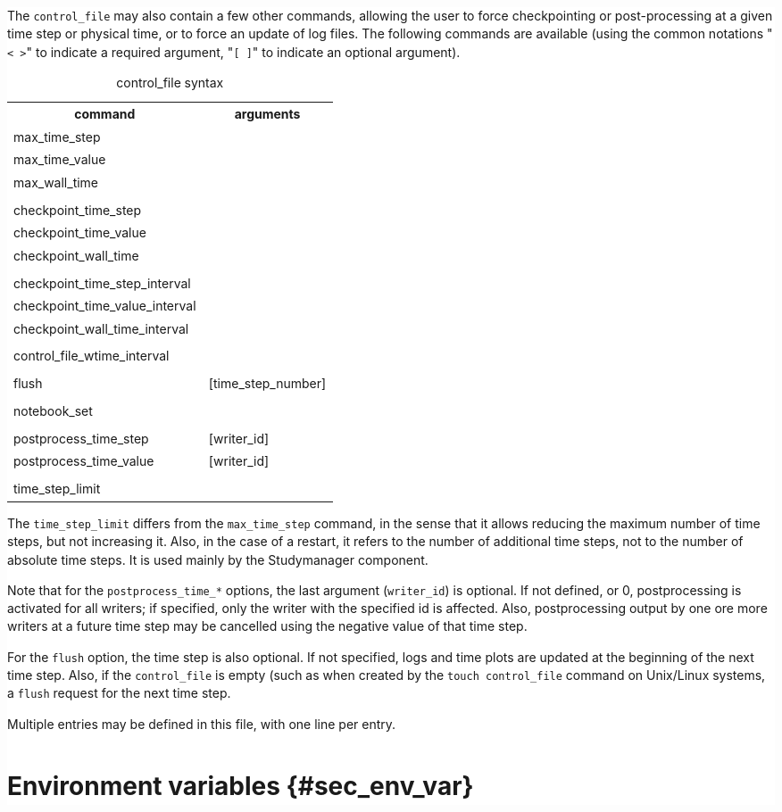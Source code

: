 The `control_file` may also contain a few other commands, allowing the user to
force checkpointing or post-processing at a given time step or physical time, or
to force an update of log files.
The following commands are available (using the common notations "`< >`" to
indicate a required argument, "`[ ]`" to indicate an optional argument).

<table>
<caption id="control_file_commands">control_file syntax</caption>
<tr><th> command                          <th> arguments
<tr><td> max_time_step                    <td> <time_step_number>
<tr><td> max_time_value                   <td> <time_value>
<tr><td> max_wall_time                    <td> <wall_time>
<tr><td>                                  <td>
<tr><td> checkpoint_time_step             <td> <time_step_number>
<tr><td> checkpoint_time_value            <td> <time_value>
<tr><td> checkpoint_wall_time             <td> <wall_clock_time>
<tr><td>                                  <td>
<tr><td> checkpoint_time_step_interval    <td> <time_step_interval>
<tr><td> checkpoint_time_value_interval   <td> <time_interval>
<tr><td> checkpoint_wall_time_interval    <td> <wall_time_interval>
<tr><td>                                  <td>
<tr><td> control_file_wtime_interval      <td> <wall_time_interval>
<tr><td>                                  <td>
<tr><td> flush                            <td> [time_step_number]
<tr><td>                                  <td>
<tr><td> notebook_set                     <td> <parameter_name> <value>
<tr><td>                                  <td>
<tr><td> postprocess_time_step            <td> <time_step_number> [writer_id]
<tr><td> postprocess_time_value           <td> <time_step_value> [writer_id]
<tr><td>                                  <td>
<tr><td> time_step_limit                  <td> <time_step_count>
</table>

The `time_step_limit` differs from the `max_time_step` command,
in the sense that it allows reducing the maximum number of time steps,
but not increasing it. Also, in the case of a restart, it refers to the
number of additional time steps, not to the number of absolute time steps.
It is used mainly by the Studymanager component.

Note that for the `postprocess_time_*` options, the last argument
(`writer_id`) is optional. If not defined, or 0, postprocessing
is activated for all writers; if specified, only the writer with the specified
id is affected. Also, postprocessing output by one ore more writers at a
future time step may be cancelled using the negative value of that time step.

For the `flush` option, the time step is also optional. If not
specified, logs and time plots are updated at the beginning of the
next time step. Also, if the `control_file` is empty (such as
when created by the `touch control_file` command on Unix/Linux
systems, a `flush` request for the next time step.

Multiple entries may be defined in this file, with one line per entry.

Environment variables {#sec_env_var}
=====================
